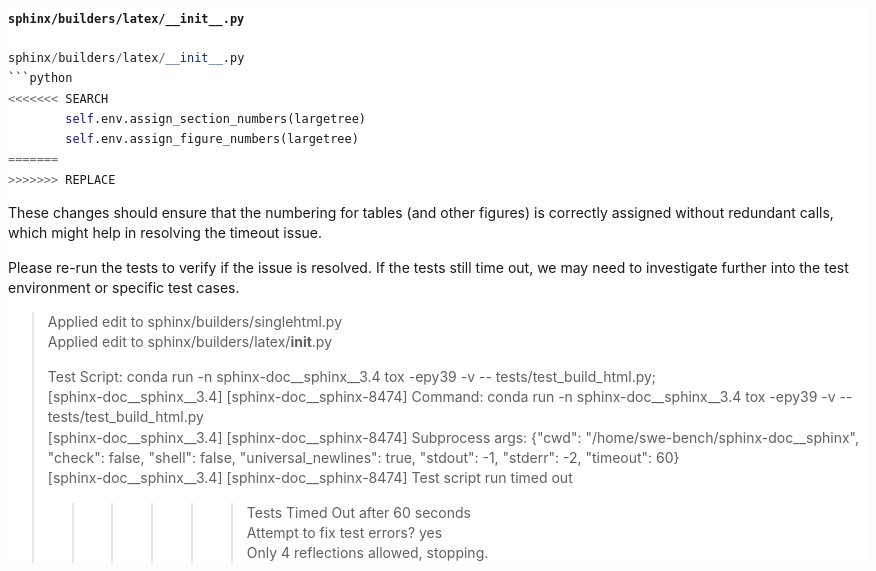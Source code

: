 #### `sphinx/builders/latex/__init__.py`
```python
sphinx/builders/latex/__init__.py
```python
<<<<<<< SEARCH
        self.env.assign_section_numbers(largetree)
        self.env.assign_figure_numbers(largetree)
=======
>>>>>>> REPLACE
```

These changes should ensure that the numbering for tables (and other figures) is correctly assigned without redundant calls, which might help in resolving the timeout issue.

Please re-run the tests to verify if the issue is resolved. If the tests still time out, we may need to investigate further into the test environment or specific test cases.

> Applied edit to sphinx/builders/singlehtml.py  
> Applied edit to sphinx/builders/latex/__init__.py  
>   
> Test Script: conda run -n sphinx-doc__sphinx__3.4  tox -epy39 -v -- tests/test_build_html.py;  
> [sphinx-doc__sphinx__3.4] [sphinx-doc__sphinx-8474] Command: conda run -n sphinx-doc__sphinx__3.4 tox -epy39 -v -- tests/test_build_html.py   
> [sphinx-doc__sphinx__3.4] [sphinx-doc__sphinx-8474] Subprocess args: {"cwd": "/home/swe-bench/sphinx-doc__sphinx", "check": false, "shell": false, "universal_newlines": true, "stdout": -1, "stderr": -2, "timeout": 60}   
> [sphinx-doc__sphinx__3.4] [sphinx-doc__sphinx-8474] Test script run timed out   
> >>>>> Tests Timed Out after 60 seconds  
> Attempt to fix test errors? yes  
> Only 4 reflections allowed, stopping.  
